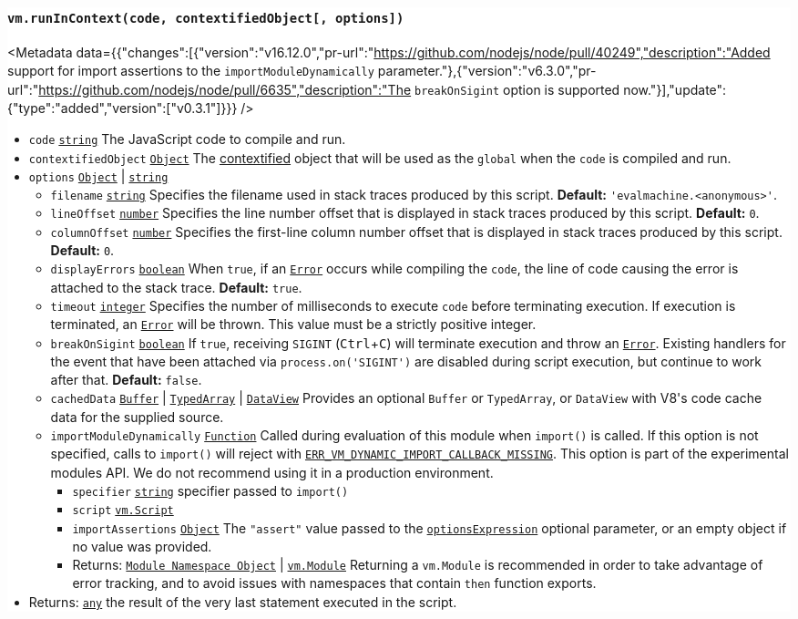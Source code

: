 ### <DataTag tag="M" /> `vm.runInContext(code, contextifiedObject[, options])`

<Metadata data={{"changes":[{"version":"v16.12.0","pr-url":"https://github.com/nodejs/node/pull/40249","description":"Added support for import assertions to the `importModuleDynamically` parameter."},{"version":"v6.3.0","pr-url":"https://github.com/nodejs/node/pull/6635","description":"The `breakOnSigint` option is supported now."}],"update":{"type":"added","version":["v0.3.1"]}}} />

* `code` [`string`](https://developer.mozilla.org/en-US/docs/Web/JavaScript/Data_structures#String_type) The JavaScript code to compile and run.
* `contextifiedObject` [`Object`](https://developer.mozilla.org/en-US/docs/Web/JavaScript/Reference/Global_Objects/Object) The [contextified][] object that will be used
  as the `global` when the `code` is compiled and run.
* `options` [`Object`](https://developer.mozilla.org/en-US/docs/Web/JavaScript/Reference/Global_Objects/Object) | [`string`](https://developer.mozilla.org/en-US/docs/Web/JavaScript/Data_structures#String_type)
  * `filename` [`string`](https://developer.mozilla.org/en-US/docs/Web/JavaScript/Data_structures#String_type) Specifies the filename used in stack traces produced
    by this script. **Default:** `'evalmachine.<anonymous>'`.
  * `lineOffset` [`number`](https://developer.mozilla.org/en-US/docs/Web/JavaScript/Data_structures#Number_type) Specifies the line number offset that is displayed
    in stack traces produced by this script. **Default:** `0`.
  * `columnOffset` [`number`](https://developer.mozilla.org/en-US/docs/Web/JavaScript/Data_structures#Number_type) Specifies the first-line column number offset that
    is displayed in stack traces produced by this script. **Default:** `0`.
  * `displayErrors` [`boolean`](https://developer.mozilla.org/en-US/docs/Web/JavaScript/Data_structures#Boolean_type) When `true`, if an [`Error`][] occurs
    while compiling the `code`, the line of code causing the error is attached
    to the stack trace. **Default:** `true`.
  * `timeout` [`integer`](https://developer.mozilla.org/en-US/docs/Web/JavaScript/Data_structures#Number_type) Specifies the number of milliseconds to execute `code`
    before terminating execution. If execution is terminated, an [`Error`][]
    will be thrown. This value must be a strictly positive integer.
  * `breakOnSigint` [`boolean`](https://developer.mozilla.org/en-US/docs/Web/JavaScript/Data_structures#Boolean_type) If `true`, receiving `SIGINT`
    (<kbd>Ctrl</kbd>+<kbd>C</kbd>) will terminate execution and throw an
    [`Error`][]. Existing handlers for the event that have been attached via
    `process.on('SIGINT')` are disabled during script execution, but continue to
    work after that. **Default:** `false`.
  * `cachedData` [`Buffer`](/api/buffer#buffer) | [`TypedArray`](https://developer.mozilla.org/en-US/docs/Web/JavaScript/Reference/Global_Objects/TypedArray) | [`DataView`](https://developer.mozilla.org/en-US/docs/Web/JavaScript/Reference/Global_Objects/DataView) Provides an optional `Buffer` or
    `TypedArray`, or `DataView` with V8's code cache data for the supplied
    source.
  * `importModuleDynamically` [`Function`](https://developer.mozilla.org/en-US/docs/Web/JavaScript/Reference/Global_Objects/Function) Called during evaluation of this module
    when `import()` is called. If this option is not specified, calls to
    `import()` will reject with [`ERR_VM_DYNAMIC_IMPORT_CALLBACK_MISSING`][].
    This option is part of the experimental modules API. We do not recommend
    using it in a production environment.
    * `specifier` [`string`](https://developer.mozilla.org/en-US/docs/Web/JavaScript/Data_structures#String_type) specifier passed to `import()`
    * `script` [`vm.Script`](/api/vm#vmscript)
    * `importAssertions` [`Object`](https://developer.mozilla.org/en-US/docs/Web/JavaScript/Reference/Global_Objects/Object) The `"assert"` value passed to the
      [`optionsExpression`][] optional parameter, or an empty object if no value
      was provided.
    * Returns: [`Module Namespace Object`](https://tc39.github.io/ecma262/#sec-module-namespace-exotic-objects) | [`vm.Module`](/api/vm#vmmodule) Returning a `vm.Module` is
      recommended in order to take advantage of error tracking, and to avoid
      issues with namespaces that contain `then` function exports.
* Returns: [`any`](https://developer.mozilla.org/en-US/docs/Web/JavaScript/Data_structures#Data_types) the result of the very last statement executed in the script.


[Cyclic Module Record]: https://tc39.es/ecma262/#sec-cyclic-module-records
[ECMAScript Module Loader]: /api/v16/esm#modules-ecmascript-modules
[Evaluate() concrete method]: https://tc39.es/ecma262/#sec-moduleevaluation
[GetModuleNamespace]: https://tc39.es/ecma262/#sec-getmodulenamespace
[HostResolveImportedModule]: https://tc39.es/ecma262/#sec-hostresolveimportedmodule
[Link() concrete method]: https://tc39.es/ecma262/#sec-moduledeclarationlinking
[Module Record]: https://www.ecma-international.org/ecma-262/#sec-abstract-module-records
[Source Text Module Record]: https://tc39.es/ecma262/#sec-source-text-module-records
[Synthetic Module Record]: https://heycam.github.io/webidl/#synthetic-module-records
[V8 Embedder's Guide]: https://v8.dev/docs/embed#contexts
[`ERR_VM_DYNAMIC_IMPORT_CALLBACK_MISSING`]: /api/v16/errors#err_vm_dynamic_import_callback_missing
[`ERR_VM_MODULE_STATUS`]: /api/v16/errors#err_vm_module_status
[`Error`]: /api/v16/errors#class-error
[`URL`]: /api/v16/url#class-url
[`eval()`]: https://developer.mozilla.org/en-US/docs/Web/JavaScript/Reference/Global_Objects/eval
[`optionsExpression`]: https://tc39.es/proposal-import-assertions/#sec-evaluate-import-call
[`script.runInContext()`]: #scriptrunincontextcontextifiedobject-options
[`script.runInThisContext()`]: #scriptruninthiscontextoptions
[`url.origin`]: /api/v16/url#urlorigin
[`vm.createContext()`]: #vmcreatecontextcontextobject-options
[`vm.runInContext()`]: #vmrunincontextcode-contextifiedobject-options
[`vm.runInThisContext()`]: #vmruninthiscontextcode-options
[contextified]: #what-does-it-mean-to-contextify-an-object
[global object]: https://es5.github.io/#x15.1
[indirect `eval()` call]: https://es5.github.io/#x10.4.2
[origin]: https://developer.mozilla.org/en-US/docs/Glossary/Origin